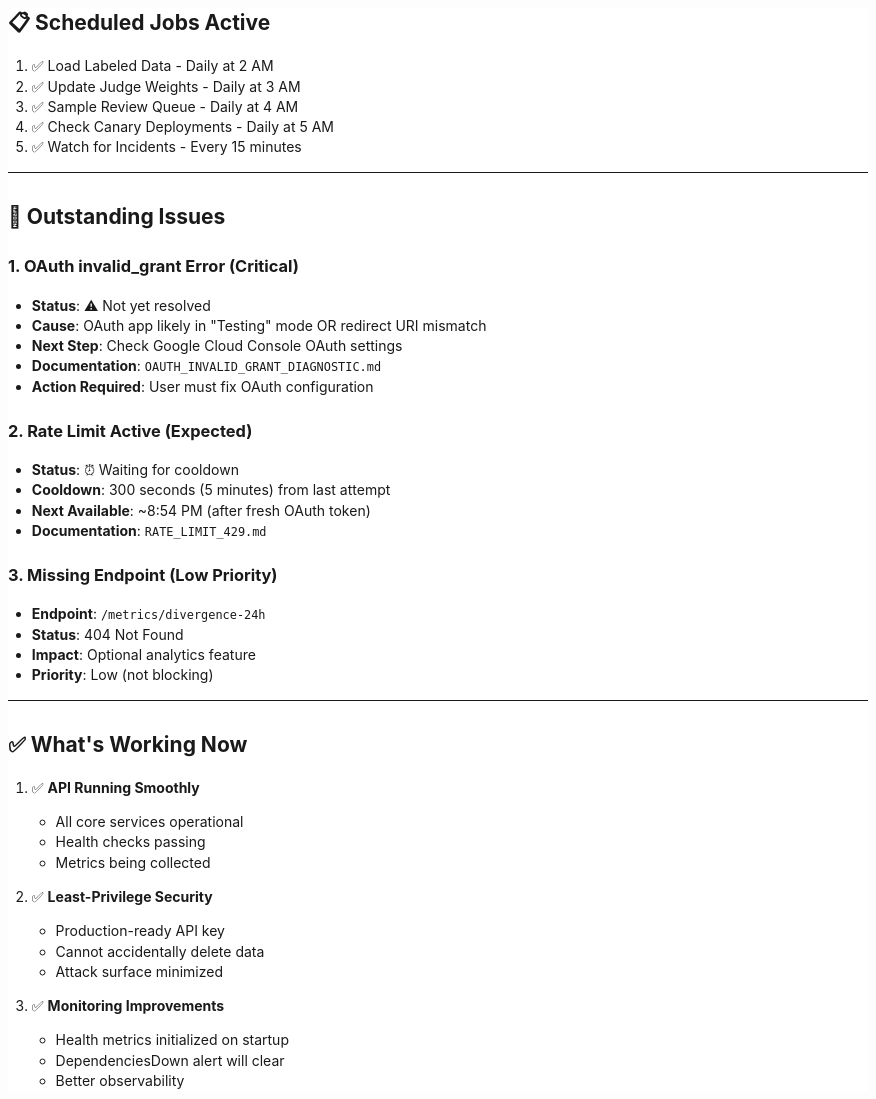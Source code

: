 
## 📋 **Scheduled Jobs Active**

1. ✅ Load Labeled Data - Daily at 2 AM
2. ✅ Update Judge Weights - Daily at 3 AM
3. ✅ Sample Review Queue - Daily at 4 AM
4. ✅ Check Canary Deployments - Daily at 5 AM
5. ✅ Watch for Incidents - Every 15 minutes

---

## 🚨 **Outstanding Issues**

### 1. **OAuth invalid_grant Error** (Critical)
- **Status**: ⚠️ Not yet resolved
- **Cause**: OAuth app likely in "Testing" mode OR redirect URI mismatch
- **Next Step**: Check Google Cloud Console OAuth settings
- **Documentation**: `OAUTH_INVALID_GRANT_DIAGNOSTIC.md`
- **Action Required**: User must fix OAuth configuration

### 2. **Rate Limit Active** (Expected)
- **Status**: ⏰ Waiting for cooldown
- **Cooldown**: 300 seconds (5 minutes) from last attempt
- **Next Available**: ~8:54 PM (after fresh OAuth token)
- **Documentation**: `RATE_LIMIT_429.md`

### 3. **Missing Endpoint** (Low Priority)
- **Endpoint**: `/metrics/divergence-24h`
- **Status**: 404 Not Found
- **Impact**: Optional analytics feature
- **Priority**: Low (not blocking)

---

## ✅ **What's Working Now**

1. ✅ **API Running Smoothly**
   - All core services operational
   - Health checks passing
   - Metrics being collected

2. ✅ **Least-Privilege Security**
   - Production-ready API key
   - Cannot accidentally delete data
   - Attack surface minimized

3. ✅ **Monitoring Improvements**
   - Health metrics initialized on startup
   - DependenciesDown alert will clear
   - Better observability
